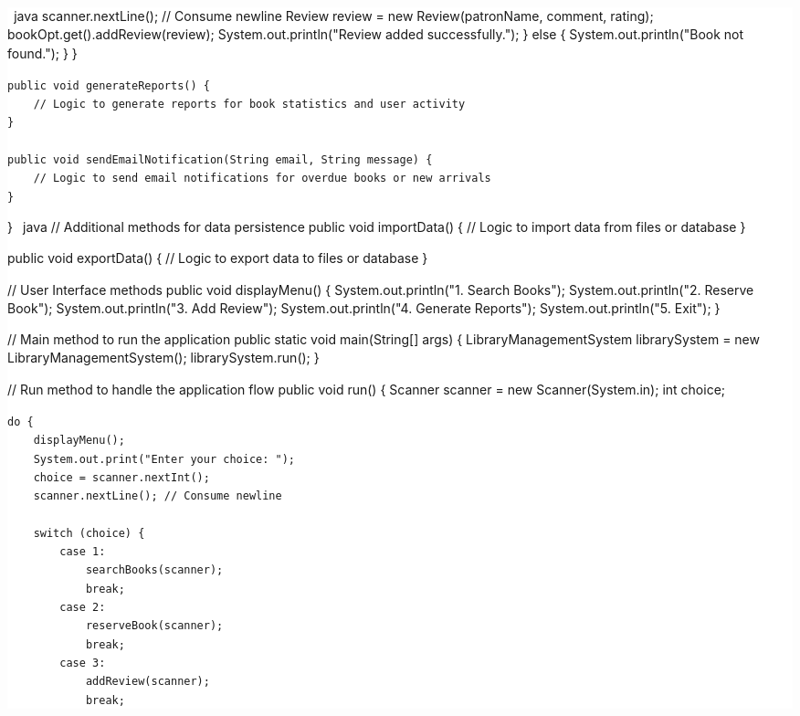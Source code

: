 ``` ```java
            scanner.nextLine(); // Consume newline
            Review review = new Review(patronName, comment, rating);
            bookOpt.get().addReview(review);
            System.out.println("Review added successfully.");
        } else {
            System.out.println("Book not found.");
        }
    }

    public void generateReports() {
        // Logic to generate reports for book statistics and user activity
    }

    public void sendEmailNotification(String email, String message) {
        // Logic to send email notifications for overdue books or new arrivals
    }
}
``` ```java
// Additional methods for data persistence
public void importData() {
    // Logic to import data from files or database
}

public void exportData() {
    // Logic to export data to files or database
}

// User Interface methods
public void displayMenu() {
    System.out.println("1. Search Books");
    System.out.println("2. Reserve Book");
    System.out.println("3. Add Review");
    System.out.println("4. Generate Reports");
    System.out.println("5. Exit");
}

// Main method to run the application
public static void main(String[] args) {
    LibraryManagementSystem librarySystem = new LibraryManagementSystem();
    librarySystem.run();
}

// Run method to handle the application flow
public void run() {
    Scanner scanner = new Scanner(System.in);
    int choice;

    do {
        displayMenu();
        System.out.print("Enter your choice: ");
        choice = scanner.nextInt();
        scanner.nextLine(); // Consume newline

        switch (choice) {
            case 1:
                searchBooks(scanner);
                break;
            case 2:
                reserveBook(scanner);
                break;
            case 3:
                addReview(scanner);
                break;
```